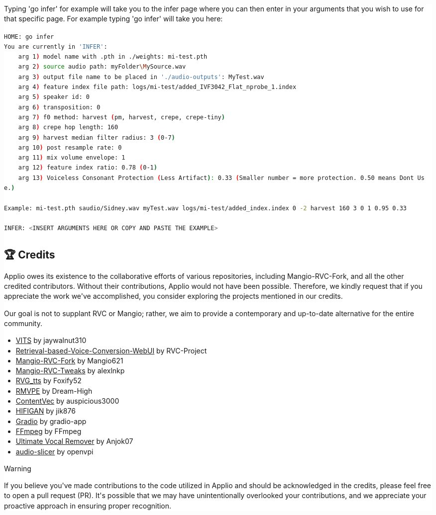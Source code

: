 Typing 'go infer' for example will take you to the infer page where you can then enter in your arguments that you wish to use for that specific page. For example typing 'go infer' will take you here:

```bash
HOME: go infer
You are currently in 'INFER':
    arg 1) model name with .pth in ./weights: mi-test.pth
    arg 2) source audio path: myFolder\MySource.wav
    arg 3) output file name to be placed in './audio-outputs': MyTest.wav
    arg 4) feature index file path: logs/mi-test/added_IVF3042_Flat_nprobe_1.index
    arg 5) speaker id: 0
    arg 6) transposition: 0
    arg 7) f0 method: harvest (pm, harvest, crepe, crepe-tiny)
    arg 8) crepe hop length: 160
    arg 9) harvest median filter radius: 3 (0-7)
    arg 10) post resample rate: 0
    arg 11) mix volume envelope: 1
    arg 12) feature index ratio: 0.78 (0-1)
    arg 13) Voiceless Consonant Protection (Less Artifact): 0.33 (Smaller number = more protection. 0.50 means Dont Use.)

Example: mi-test.pth saudio/Sidney.wav myTest.wav logs/mi-test/added_index.index 0 -2 harvest 160 3 0 1 0.95 0.33

INFER: <INSERT ARGUMENTS HERE OR COPY AND PASTE THE EXAMPLE>
```

## 🏆 Credits
Applio owes its existence to the collaborative efforts of various repositories, including Mangio-RVC-Fork, and all the other credited contributors. Without their contributions, Applio would not have been possible. Therefore, we kindly request that if you appreciate the work we've accomplished, you consider exploring the projects mentioned in our credits.

Our goal is not to supplant RVC or Mangio; rather, we aim to provide a contemporary and up-to-date alternative for the entire community.

+ [VITS](https://github.com/jaywalnut310/vits) by jaywalnut310
+ [Retrieval-based-Voice-Conversion-WebUI](https://github.com/RVC-Project/Retrieval-based-Voice-Conversion-WebUI) by RVC-Project
+ [Mangio-RVC-Fork](https://github.com/Mangio621/Mangio-RVC-Fork) by Mangio621
+ [Mangio-RVC-Tweaks](https://github.com/alexlnkp/Mangio-RVC-Tweaks) by alexlnkp
+ [RVG_tts](https://github.com/Foxify52/RVG_tts) by Foxify52
+ [RMVPE](https://github.com/Dream-High/RMVPE) by Dream-High
+ [ContentVec](https://github.com/auspicious3000/contentvec/) by auspicious3000
+ [HIFIGAN](https://github.com/jik876/hifi-gan) by jik876
+ [Gradio](https://github.com/gradio-app/gradio) by gradio-app
+ [FFmpeg](https://github.com/FFmpeg/FFmpeg) by FFmpeg
+ [Ultimate Vocal Remover](https://github.com/Anjok07/ultimatevocalremovergui) by Anjok07
+ [audio-slicer](https://github.com/openvpi/audio-slicer) by openvpi

> [!WARNING]  
> If you believe you've made contributions to the code utilized in Applio and should be acknowledged in the credits, please feel free to open a pull request (PR). It's possible that we may have unintentionally overlooked your contributions, and we appreciate your proactive approach in ensuring proper recognition.
